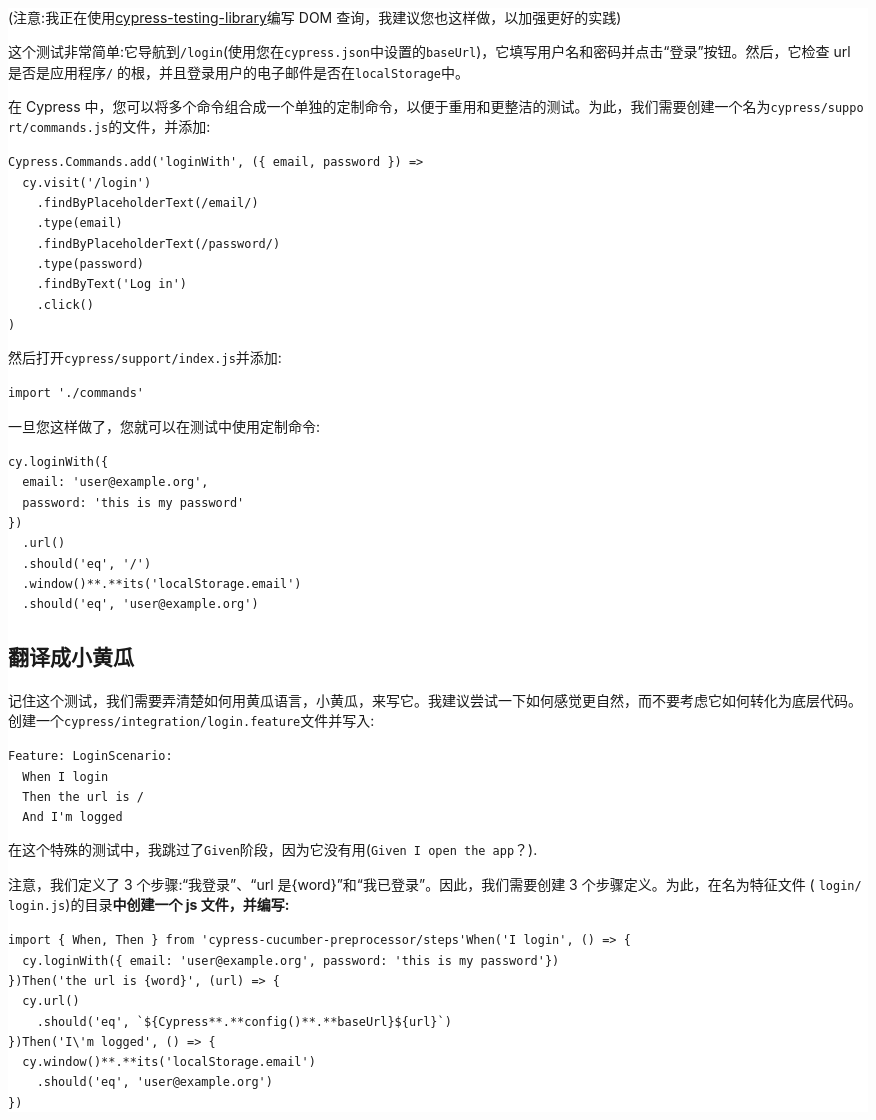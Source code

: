 (注意:我正在使用[cypress-testing-library](https://github.com/testing-library/cypress-testing-library)编写 DOM 查询，我建议您也这样做，以加强更好的实践)

这个测试非常简单:它导航到`/login`(使用您在`cypress.json`中设置的`baseUrl`)，它填写用户名和密码并点击“登录”按钮。然后，它检查 url 是否是应用程序`/` 的根，并且登录用户的电子邮件是否在`localStorage`中。

在 Cypress 中，您可以将多个命令组合成一个单独的定制命令，以便于重用和更整洁的测试。为此，我们需要创建一个名为`cypress/support/commands.js`的文件，并添加:

```
Cypress.Commands.add('loginWith', ({ email, password }) =>
  cy.visit('/login')
    .findByPlaceholderText(/email/)
    .type(email)
    .findByPlaceholderText(/password/)
    .type(password)
    .findByText('Log in')
    .click()
)
```

然后打开`cypress/support/index.js`并添加:

```
import './commands'
```

一旦您这样做了，您就可以在测试中使用定制命令:

```
cy.loginWith({
  email: 'user@example.org',
  password: 'this is my password'
})
  .url()
  .should('eq', '/')
  .window()**.**its('localStorage.email')
  .should('eq', 'user@example.org')
```

## 翻译成小黄瓜

记住这个测试，我们需要弄清楚如何用黄瓜语言，小黄瓜，来写它。我建议尝试一下如何感觉更自然，而不要考虑它如何转化为底层代码。创建一个`cypress/integration/login.feature`文件并写入:

```
Feature: LoginScenario:
  When I login
  Then the url is /
  And I'm logged
```

在这个特殊的测试中，我跳过了`Given`阶段，因为它没有用(`Given I open the app`？).

注意，我们定义了 3 个步骤:“我登录”、“url 是{word}”和“我已登录”。因此，我们需要创建 3 个步骤定义。为此，在名为特征文件 ( `login/login.js`)的目录**中创建一个 js 文件，并编写:**

```
import { When, Then } from 'cypress-cucumber-preprocessor/steps'When('I login', () => {
  cy.loginWith({ email: 'user@example.org', password: 'this is my password'})
})Then('the url is {word}', (url) => {
  cy.url()
    .should('eq', `${Cypress**.**config()**.**baseUrl}${url}`)
})Then('I\'m logged', () => {
  cy.window()**.**its('localStorage.email')
    .should('eq', 'user@example.org')
})
```
